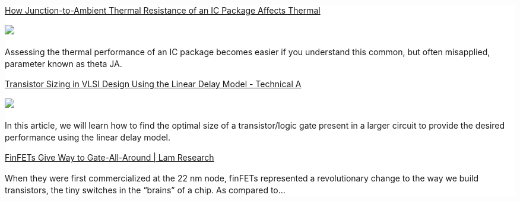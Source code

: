 </div>

<div class="card">

<div class="card-title">

[How Junction-to-Ambient Thermal Resistance of an IC Package Affects
Thermal](https://www.allaboutcircuits.com/technical-articles/junction-to-ambient-thermal-resistance-ic-package-thermal-performance)

</div>

<div class="card-image">

[![](https://www.allaboutcircuits.com/uploads/thumbnails/Junction-to-Ambient_Thermal_Resistance_of_an_IC_Package_featured.jpg)](https://www.allaboutcircuits.com/technical-articles/junction-to-ambient-thermal-resistance-ic-package-thermal-performance)

</div>

Assessing the thermal performance of an IC package becomes easier if you
understand this common, but often misapplied, parameter known as theta
JA.

</div>

<div class="card">

<div class="card-title">

[Transistor Sizing in VLSI Design Using the Linear Delay Model -
Technical
A](https://www.allaboutcircuits.com/technical-articles/transistor-sizing-vlsi-design-linear-delay-model)

</div>

<div class="card-image">

[![](https://www.allaboutcircuits.com/uploads/thumbnails/Linear_delay_model_featured.jpg)](https://www.allaboutcircuits.com/technical-articles/transistor-sizing-vlsi-design-linear-delay-model)

</div>

In this article, we will learn how to find the optimal size of a
transistor/logic gate present in a larger circuit to provide the desired
performance using the linear delay model.

</div>

<div class="card">

<div class="card-title">

[FinFETs Give Way to Gate-All-Around \| Lam
Research](https://blog.lamresearch.com/finfets-give-way-to-gate-all-around)

</div>

When they were first commercialized at the 22 nm node, finFETs
represented a revolutionary change to the way we build transistors, the
tiny switches in the “brains” of a chip. As compared to...
